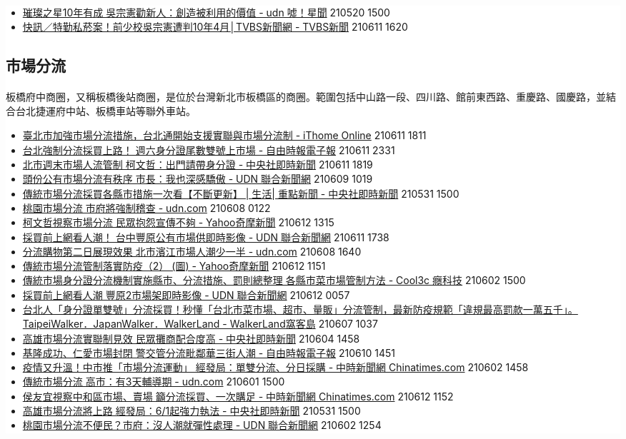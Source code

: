 - [璀璨之星10年有成 吳宗憲勸新人：創造被利用的價值 - udn 噓！星聞](https://stars.udn.com/star/story/10091/5473187 "璀璨之星10年有成 吳宗憲勸新人：創造被利用的價值 - udn 噓！星聞") 210520 1500
- [快訊／特勤私菸案！前少校吳宗憲遭判10年4月│TVBS新聞網 - TVBS新聞](https://news.tvbs.com.tw/local/1526451 "快訊／特勤私菸案！前少校吳宗憲遭判10年4月│TVBS新聞網 - TVBS新聞") 210611 1620

## 市場分流

板橋府中商圈，又稱板橋後站商圈，是位於台灣新北市板橋區的商圈。範圍包括中山路一段、四川路、館前東西路、重慶路、國慶路，並結合台北捷運府中站、板橋車站等聯外車站。
- [臺北市加強市場分流措施，台北通開始支援實聯與市場分流制 - iThome Online](https://www.ithome.com.tw/news/144979 "臺北市加強市場分流措施，台北通開始支援實聯與市場分流制 - iThome Online") 210611 1811
- [台北強制分流採買上路！ 週六身分證尾數雙號上市場 - 自由時報電子報](https://news.ltn.com.tw/news/life/breakingnews/3567189 "台北強制分流採買上路！ 週六身分證尾數雙號上市場 - 自由時報電子報") 210611 2331
- [北市週末市場人流管制 柯文哲：出門請帶身分證 - 中央社即時新聞](https://www.cna.com.tw/news/firstnews/202106110253.aspx "北市週末市場人流管制 柯文哲：出門請帶身分證 - 中央社即時新聞") 210611 1819
- [頭份公有市場分流有秩序 市長：我也深感驕傲 - UDN 聯合新聞網](https://udn.com/news/story/7324/5519643 "頭份公有市場分流有秩序 市長：我也深感驕傲 - UDN 聯合新聞網") 210609 1019
- [傳統市場分流採買各縣市措施一次看【不斷更新】 | 生活| 重點新聞 - 中央社即時新聞](https://www.cna.com.tw/news/firstnews/202105315014.aspx "傳統市場分流採買各縣市措施一次看【不斷更新】 | 生活| 重點新聞 - 中央社即時新聞") 210531 1500
- [桃園市場分流 市府將強制稽查 - udn.com](https://udn.com/news/story/7324/5516104 "桃園市場分流 市府將強制稽查 - udn.com") 210608 0122
- [柯文哲視察市場分流 民眾抱怨宣傳不夠 - Yahoo奇摩新聞](https://tw.news.yahoo.com/%E6%9F%AF%E6%96%87%E5%93%B2%E8%A6%96%E5%AF%9F%E5%B8%82%E5%A0%B4%E5%88%86%E6%B5%81-%E6%B0%91%E7%9C%BE%E6%8A%B1%E6%80%A8%E5%AE%A3%E5%82%B3%E4%B8%8D%E5%A4%A0-051529555.html "柯文哲視察市場分流 民眾抱怨宣傳不夠 - Yahoo奇摩新聞") 210612 1315
- [採買前上網看人潮！ 台中豐原公有市場供即時影像 - UDN 聯合新聞網](https://udn.com/news/story/7325/5525732 "採買前上網看人潮！ 台中豐原公有市場供即時影像 - UDN 聯合新聞網") 210611 1738
- [分流購物第二日展現效果 北市濱江市場人潮少一半 - udn.com](https://udn.com/news/story/7323/5518265 "分流購物第二日展現效果 北市濱江市場人潮少一半 - udn.com") 210608 1640
- [傳統市場分流管制落實防疫（2） (圖) - Yahoo奇摩新聞](https://tw.news.yahoo.com/%E5%82%B3%E7%B5%B1%E5%B8%82%E5%A0%B4%E5%88%86%E6%B5%81%E7%AE%A1%E5%88%B6%E8%90%BD%E5%AF%A6%E9%98%B2%E7%96%AB-2-%E5%9C%96-032541604.html "傳統市場分流管制落實防疫（2） (圖) - Yahoo奇摩新聞") 210612 1151
- [傳統市場身分證分流機制實施縣市、分流措施、罰則總整理 各縣市菜市場管制方法 - Cool3c 癮科技](https://www.cool3c.com/article/162037 "傳統市場身分證分流機制實施縣市、分流措施、罰則總整理 各縣市菜市場管制方法 - Cool3c 癮科技") 210602 1500
- [採買前上網看人潮 豐原2市場架即時影像 - UDN 聯合新聞網](https://udn.com/news/story/7325/5527200 "採買前上網看人潮 豐原2市場架即時影像 - UDN 聯合新聞網") 210612 0057
- [台北人「身分證單雙號」分流採買！秒懂「台北市菜市場、超市、量販」分流管制，最新防疫規範「違規最高罰款一萬五千」。 TaipeiWalker．JapanWalker．WalkerLand - WalkerLand窩客島](https://www.walkerland.com.tw/subject/view/300831 "台北人「身分證單雙號」分流採買！秒懂「台北市菜市場、超市、量販」分流管制，最新防疫規範「違規最高罰款一萬五千」。 TaipeiWalker．JapanWalker．WalkerLand - WalkerLand窩客島") 210607 1037
- [高雄市場分流實聯制見效 民眾攤商配合度高 - 中央社即時新聞](https://www.cna.com.tw/news/aloc/202106040161.aspx "高雄市場分流實聯制見效 民眾攤商配合度高 - 中央社即時新聞") 210604 1458
- [基隆成功、仁愛市場封閉 警交管分流毗鄰華三街人潮 - 自由時報電子報](https://news.ltn.com.tw/news/life/breakingnews/3565195 "基隆成功、仁愛市場封閉 警交管分流毗鄰華三街人潮 - 自由時報電子報") 210610 1451
- [疫情又升溫！中市推「市場分流運動」 經發局：單雙分流、分日採購 - 中時新聞網 Chinatimes.com](https://www.chinatimes.com/realtimenews/20210602003825-260405 "疫情又升溫！中市推「市場分流運動」 經發局：單雙分流、分日採購 - 中時新聞網 Chinatimes.com") 210602 1458
- [傳統市場分流 高市：有3天輔導期 - udn.com](https://udn.com/news/story/7327/5499463 "傳統市場分流 高市：有3天輔導期 - udn.com") 210601 1500
- [侯友宜視察中和區市場、賣場 籲分流採買、一次購足 - 中時新聞網 Chinatimes.com](https://www.chinatimes.com/realtimenews/20210612001714-260405 "侯友宜視察中和區市場、賣場 籲分流採買、一次購足 - 中時新聞網 Chinatimes.com") 210612 1152
- [高雄市場分流將上路 經發局：6/1起強力執法 - 中央社即時新聞](https://www.cna.com.tw/news/aloc/202105310115.aspx "高雄市場分流將上路 經發局：6/1起強力執法 - 中央社即時新聞") 210531 1500
- [桃園市場分流不便民？市府：沒人潮就彈性處理 - UDN 聯合新聞網](https://udn.com/news/story/7324/5503238 "桃園市場分流不便民？市府：沒人潮就彈性處理 - UDN 聯合新聞網") 210602 1254
